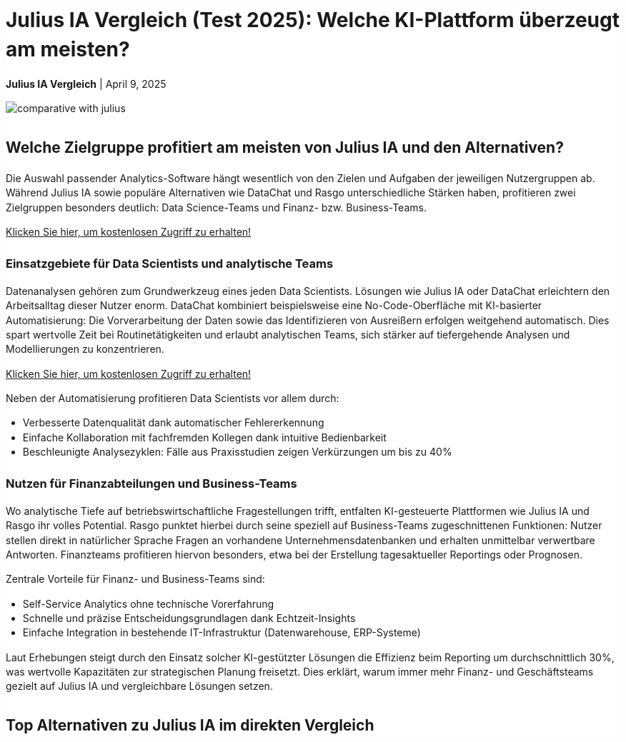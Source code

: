 <h1>Julius IA Vergleich (Test 2025): Welche KI-Plattform überzeugt am meisten?</h1>
<p><strong>Julius IA Vergleich</strong> | <time datetime="2025-04-09">April 9, 2025</time></p>
<img src="https://i.ytimg.com/vi/w_yzpfAlB1k/hq720.jpg?sqp=-oaymwEhCK4FEIIDSFryq4qpAxMIARUAAAAAGAElAADIQj0AgKJD&rs=AOn4CLBn4HC4v_sXhlThMxIxcQ_OPJjxug"
  alt="comparative with julius"
  width="750"
  height="400"
/>
<h2>Welche Zielgruppe profitiert am meisten von Julius IA und den Alternativen?</h2>

<p>Die Auswahl passender Analytics-Software hängt wesentlich von den Zielen und Aufgaben der jeweiligen Nutzergruppen ab. Während Julius IA sowie populäre Alternativen wie DataChat und Rasgo unterschiedliche Stärken haben, profitieren zwei Zielgruppen besonders deutlich: Data Science-Teams und Finanz- bzw. Business-Teams.</p>

<a target="_blank" href="https://julius.ai?via=new">Klicken Sie hier, um kostenlosen Zugriff zu erhalten!</a>

<h3>Einsatzgebiete für Data Scientists und analytische Teams</h3>

<p>Datenanalysen gehören zum Grundwerkzeug eines jeden Data Scientists. Lösungen wie Julius IA oder DataChat erleichtern den Arbeitsalltag dieser Nutzer enorm. DataChat kombiniert beispielsweise eine No-Code-Oberfläche mit KI-basierter Automatisierung: Die Vorverarbeitung der Daten sowie das Identifizieren von Ausreißern erfolgen weitgehend automatisch. Dies spart wertvolle Zeit bei Routinetätigkeiten und erlaubt analytischen Teams, sich stärker auf tiefergehende Analysen und Modellierungen zu konzentrieren.</p>

<a target="_blank" href="https://julius.ai?via=new">Klicken Sie hier, um kostenlosen Zugriff zu erhalten!</a>

<p>Neben der Automatisierung profitieren Data Scientists vor allem durch:</p>
<ul>
  <li>Verbesserte Datenqualität dank automatischer Fehlererkennung</li>
  <li>Einfache Kollaboration mit fachfremden Kollegen dank intuitive Bedienbarkeit</li>
  <li>Beschleunigte Analysezyklen: Fälle aus Praxisstudien zeigen Verkürzungen um bis zu 40%</li>
</ul>

<h3>Nutzen für Finanzabteilungen und Business-Teams</h3>

<p>Wo analytische Tiefe auf betriebswirtschaftliche Fragestellungen trifft, entfalten KI-gesteuerte Plattformen wie Julius IA und Rasgo ihr volles Potential. Rasgo punktet hierbei durch seine speziell auf Business-Teams zugeschnittenen Funktionen: Nutzer stellen direkt in natürlicher Sprache Fragen an vorhandene Unternehmensdatenbanken und erhalten unmittelbar verwertbare Antworten. Finanzteams profitieren hiervon besonders, etwa bei der Erstellung tagesaktueller Reportings oder Prognosen.</p>

<p>Zentrale Vorteile für Finanz- und Business-Teams sind:</p>
<ul>
  <li>Self-Service Analytics ohne technische Vorerfahrung</li>
  <li>Schnelle und präzise Entscheidungsgrundlagen dank Echtzeit-Insights</li>
  <li>Einfache Integration in bestehende IT-Infrastruktur (Datenwarehouse, ERP-Systeme)</li>
</ul>

<p>Laut Erhebungen steigt durch den Einsatz solcher KI-gestützter Lösungen die Effizienz beim Reporting um durchschnittlich 30%, was wertvolle Kapazitäten zur strategischen Planung freisetzt. Dies erklärt, warum immer mehr Finanz- und Geschäftsteams gezielt auf Julius IA und vergleichbare Lösungen setzen.</p>
<h2>Top Alternativen zu Julius IA im direkten Vergleich</h2>
